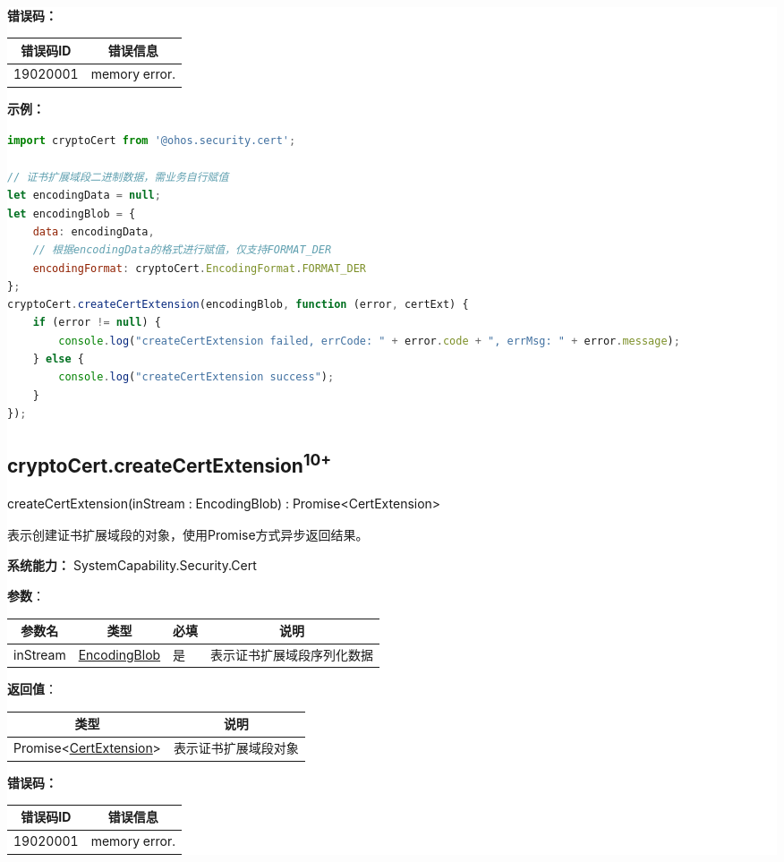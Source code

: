 **错误码：**

| 错误码ID | 错误信息      |
| -------- | ------------- |
| 19020001 | memory error. |

**示例：**

```js
import cryptoCert from '@ohos.security.cert';

// 证书扩展域段二进制数据，需业务自行赋值
let encodingData = null;
let encodingBlob = {
    data: encodingData,
    // 根据encodingData的格式进行赋值，仅支持FORMAT_DER
    encodingFormat: cryptoCert.EncodingFormat.FORMAT_DER
};
cryptoCert.createCertExtension(encodingBlob, function (error, certExt) {
    if (error != null) {
        console.log("createCertExtension failed, errCode: " + error.code + ", errMsg: " + error.message);
    } else {
        console.log("createCertExtension success");
    }
});
```

## cryptoCert.createCertExtension<sup>10+</sup>

createCertExtension(inStream : EncodingBlob) : Promise\<CertExtension>

表示创建证书扩展域段的对象，使用Promise方式异步返回结果。

**系统能力：** SystemCapability.Security.Cert

**参数**：

| 参数名   | 类型                          | 必填 | 说明                       |
| -------- | ----------------------------- | ---- | -------------------------- |
| inStream | [EncodingBlob](#encodingblob) | 是   | 表示证书扩展域段序列化数据 |

**返回值**：

| 类型                                        | 说明                 |
| ------------------------------------------- | -------------------- |
| Promise\<[CertExtension](#certextension10)> | 表示证书扩展域段对象 |

**错误码：**

| 错误码ID | 错误信息      |
| -------- | ------------- |
| 19020001 | memory error. |
